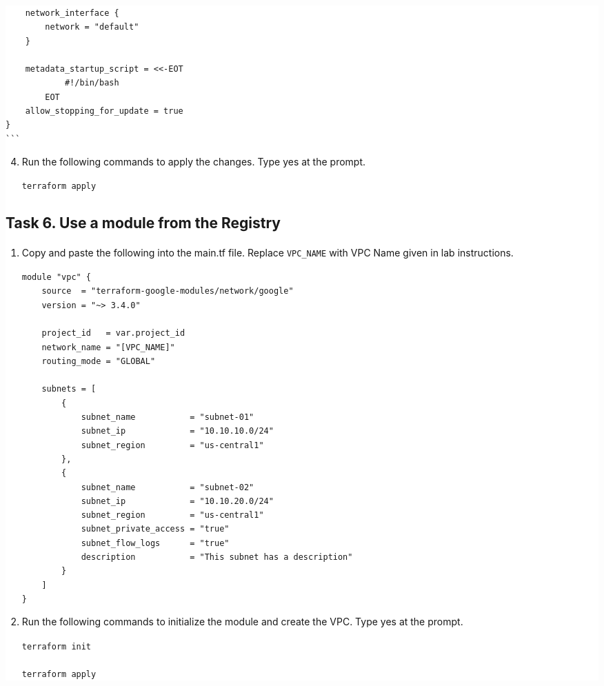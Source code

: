         network_interface {
            network = "default"
        }

        metadata_startup_script = <<-EOT
                #!/bin/bash
            EOT
        allow_stopping_for_update = true
    }
    ```

4. Run the following commands to apply the changes. Type yes at the prompt.

    ```
    terraform apply
    ```

## Task 6. Use a module from the Registry

1. Copy and paste the following into the main.tf file. Replace `VPC_NAME` with VPC Name given in lab instructions.

    ```
    module "vpc" {
        source  = "terraform-google-modules/network/google"
        version = "~> 3.4.0"

        project_id   = var.project_id
        network_name = "[VPC_NAME]"
        routing_mode = "GLOBAL"

        subnets = [
            {
                subnet_name           = "subnet-01"
                subnet_ip             = "10.10.10.0/24"
                subnet_region         = "us-central1"
            },
            {
                subnet_name           = "subnet-02"
                subnet_ip             = "10.10.20.0/24"
                subnet_region         = "us-central1"
                subnet_private_access = "true"
                subnet_flow_logs      = "true"
                description           = "This subnet has a description"
            }
        ]
    }
    ```

2. Run the following commands to initialize the module and create the VPC. Type yes at the prompt.

    ```
    terraform init

    terraform apply
    ```
